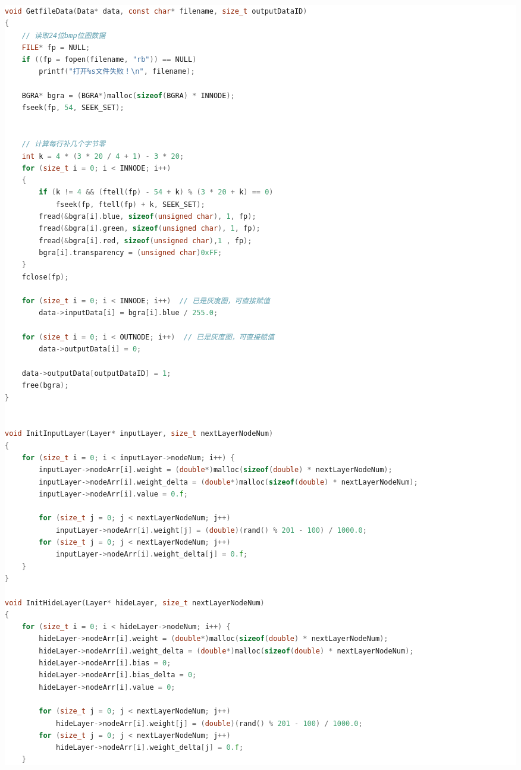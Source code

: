 ```c
void GetfileData(Data* data, const char* filename, size_t outputDataID)
{
	// 读取24位bmp位图数据
	FILE* fp = NULL;
	if ((fp = fopen(filename, "rb")) == NULL)
		printf("打开%s文件失败！\n", filename);

	BGRA* bgra = (BGRA*)malloc(sizeof(BGRA) * INNODE);
	fseek(fp, 54, SEEK_SET);


	// 计算每行补几个字节零
	int k = 4 * (3 * 20 / 4 + 1) - 3 * 20;
	for (size_t i = 0; i < INNODE; i++)
	{
		if (k != 4 && (ftell(fp) - 54 + k) % (3 * 20 + k) == 0)
			fseek(fp, ftell(fp) + k, SEEK_SET);
		fread(&bgra[i].blue, sizeof(unsigned char), 1, fp);
		fread(&bgra[i].green, sizeof(unsigned char), 1, fp);
		fread(&bgra[i].red, sizeof(unsigned char),1 , fp);
		bgra[i].transparency = (unsigned char)0xFF;
	}
	fclose(fp);

	for (size_t i = 0; i < INNODE; i++)  // 已是灰度图，可直接赋值
		data->inputData[i] = bgra[i].blue / 255.0;

	for (size_t i = 0; i < OUTNODE; i++)  // 已是灰度图，可直接赋值
		data->outputData[i] = 0;

	data->outputData[outputDataID] = 1;
	free(bgra);
}


void InitInputLayer(Layer* inputLayer, size_t nextLayerNodeNum)
{
	for (size_t i = 0; i < inputLayer->nodeNum; i++) {
		inputLayer->nodeArr[i].weight = (double*)malloc(sizeof(double) * nextLayerNodeNum);
		inputLayer->nodeArr[i].weight_delta = (double*)malloc(sizeof(double) * nextLayerNodeNum);
		inputLayer->nodeArr[i].value = 0.f;

		for (size_t j = 0; j < nextLayerNodeNum; j++)
			inputLayer->nodeArr[i].weight[j] = (double)(rand() % 201 - 100) / 1000.0;
		for (size_t j = 0; j < nextLayerNodeNum; j++)
			inputLayer->nodeArr[i].weight_delta[j] = 0.f;
	}
}

void InitHideLayer(Layer* hideLayer, size_t nextLayerNodeNum)
{
	for (size_t i = 0; i < hideLayer->nodeNum; i++) {
		hideLayer->nodeArr[i].weight = (double*)malloc(sizeof(double) * nextLayerNodeNum);
		hideLayer->nodeArr[i].weight_delta = (double*)malloc(sizeof(double) * nextLayerNodeNum);
		hideLayer->nodeArr[i].bias = 0;
		hideLayer->nodeArr[i].bias_delta = 0;
		hideLayer->nodeArr[i].value = 0;

		for (size_t j = 0; j < nextLayerNodeNum; j++)
			hideLayer->nodeArr[i].weight[j] = (double)(rand() % 201 - 100) / 1000.0;
		for (size_t j = 0; j < nextLayerNodeNum; j++)
			hideLayer->nodeArr[i].weight_delta[j] = 0.f;
	}
```